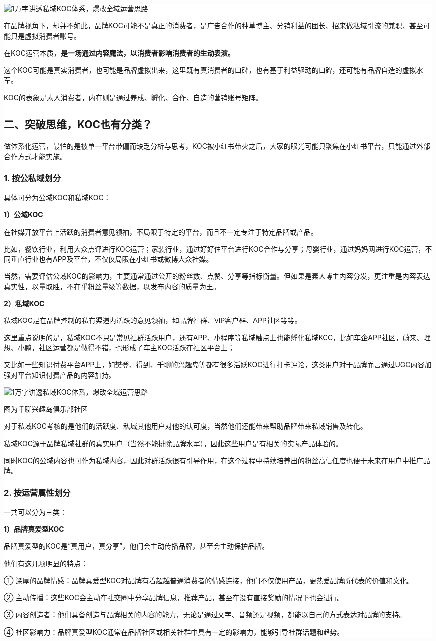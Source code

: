 ![1万字讲透私域KOC体系，爆改全域运营思路](https://image.yunyingpai.com/wp/2024/07/slF9XZfMilh91IZBymZ6.png)

在品牌视角下，却并不如此，品牌KOC可能不是真正的消费者，是广告合作的种草博主、分销利益的团长、招来做私域引流的兼职、甚至可能只是虚拟消费者账号。

在KOC运营本质，**是一场通过内容魔法，以消费者影响消费者的生动表演。**

这个KOC可能是真实消费者，也可能是品牌虚拟出来，这里既有真消费者的口碑，也有基于利益驱动的口碑，还可能有品牌自造的虚拟水军。

KOC的表象是素人消费者，内在则是通过养成、孵化、合作、自造的营销账号矩阵。

## 二、突破思维，KOC也有分类？

做体系化运营，最怕的是被单一平台带偏而缺乏分析与思考，KOC被小红书带火之后，大家的眼光可能只聚焦在小红书平台，只能通过外部合作方式才能实施。

### 1\. 按公私域划分

具体可分为公域KOC和私域KOC：

**1）公域KOC**

在社媒开放平台上活跃的消费者意见领袖，不局限于特定的平台，而且不一定专注于特定品牌或产品。

比如，餐饮行业，利用大众点评进行KOC运营；家装行业，通过好好住平台进行KOC合作与分享；母婴行业，通过妈妈网进行KOC运营，不同垂直行业也有APP及平台，不仅仅局限在小红书或微博大众社媒。

当然，需要评估公域KOC的影响力，主要通常通过公开的粉丝数、点赞、分享等指标衡量。但如果是素人博主内容分发，更注重是内容表达真实性，以量取胜，不在乎粉丝量级等数据，以发布内容的质量为王。

**2）私域KOC**

私域KOC是在品牌控制的私有渠道内活跃的意见领袖，如品牌社群、VIP客户群、APP社区等等。

这里重点说明的是，私域KOC不只是常见社群活跃用户，还有APP、小程序等私域触点上也能孵化私域KOC，比如车企APP社区，蔚来、理想、小鹏，社区运营都是做得不错，也形成了车主KOC活跃在社区平台上；

又比如一些知识付费平台APP上，如樊登、得到、千聊的兴趣岛等都有很多活跃KOC进行打卡评论，这类用户对于品牌而言通过UGC内容加强对平台知识付费产品的内容加持。

![1万字讲透私域KOC体系，爆改全域运营思路](https://image.yunyingpai.com/wp/2024/07/D4UmagnmJVU7yx3k84oA.png)

图为千聊兴趣岛俱乐部社区

对于私域KOC考核的是他们的活跃度、私域其他用户对他的认可度，当然他们还能带来帮助品牌带来私域销售及转化。

私域KOC源于品牌私域社群的真实用户（当然不能排除品牌水军），因此这些用户是有相关的实际产品体验的。

同时KOC的公域内容也可作为私域内容，因此对群活跃很有引导作用，在这个过程中持续培养出的粉丝高信任度也便于未来在用户中推广品牌。

### 2\. 按运营属性划分

一共可以分为三类：

**1）品牌真爱型KOC**

品牌真爱型的KOC是“真用户，真分享”，他们会主动传播品牌，甚至会主动保护品牌。

他们有这几项明显的特点：

① 深厚的品牌情感：品牌真爱型KOC对品牌有着超越普通消费者的情感连接，他们不仅使用产品，更热爱品牌所代表的价值和文化。

② 主动传播：这些KOC会主动在社交圈中分享品牌信息，推荐产品，甚至在没有直接奖励的情况下也会进行。

③ 内容创造者：他们具备创造与品牌相关的内容的能力，无论是通过文字、音频还是视频，都能以自己的方式表达对品牌的支持。

④ 社区影响力：品牌真爱型KOC通常在品牌社区或相关社群中具有一定的影响力，能够引导社群话题和趋势。
